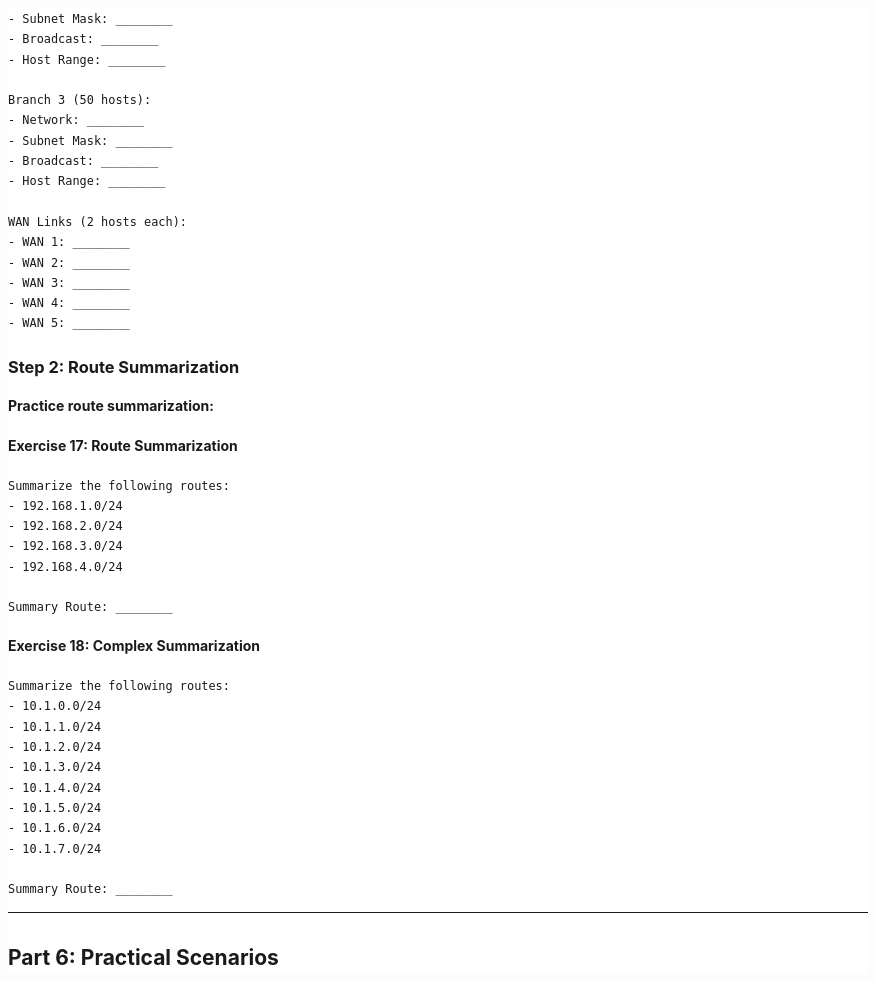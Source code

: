 ```
- Subnet Mask: ________
- Broadcast: ________
- Host Range: ________

Branch 3 (50 hosts):
- Network: ________
- Subnet Mask: ________
- Broadcast: ________
- Host Range: ________

WAN Links (2 hosts each):
- WAN 1: ________
- WAN 2: ________
- WAN 3: ________
- WAN 4: ________
- WAN 5: ________
```

### Step 2: Route Summarization
**Practice route summarization:**

#### **Exercise 17: Route Summarization**
```
Summarize the following routes:
- 192.168.1.0/24
- 192.168.2.0/24
- 192.168.3.0/24
- 192.168.4.0/24

Summary Route: ________
```

#### **Exercise 18: Complex Summarization**
```
Summarize the following routes:
- 10.1.0.0/24
- 10.1.1.0/24
- 10.1.2.0/24
- 10.1.3.0/24
- 10.1.4.0/24
- 10.1.5.0/24
- 10.1.6.0/24
- 10.1.7.0/24

Summary Route: ________
```

---

## Part 6: Practical Scenarios
